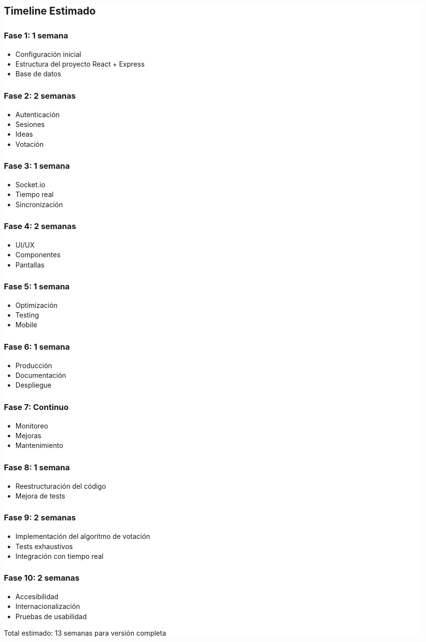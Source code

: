 ## Timeline Estimado

### Fase 1: 1 semana
- Configuración inicial
- Estructura del proyecto React + Express
- Base de datos

### Fase 2: 2 semanas
- Autenticación
- Sesiones
- Ideas
- Votación

### Fase 3: 1 semana
- Socket.io
- Tiempo real
- Sincronización

### Fase 4: 2 semanas
- UI/UX
- Componentes
- Pantallas

### Fase 5: 1 semana
- Optimización
- Testing
- Mobile

### Fase 6: 1 semana
- Producción
- Documentación
- Despliegue

### Fase 7: Continuo
- Monitoreo
- Mejoras
- Mantenimiento

### Fase 8: 1 semana
- Reestructuración del código
- Mejora de tests

### Fase 9: 2 semanas
- Implementación del algoritmo de votación
- Tests exhaustivos
- Integración con tiempo real

### Fase 10: 2 semanas
- Accesibilidad
- Internacionalización
- Pruebas de usabilidad

Total estimado: 13 semanas para versión completa 